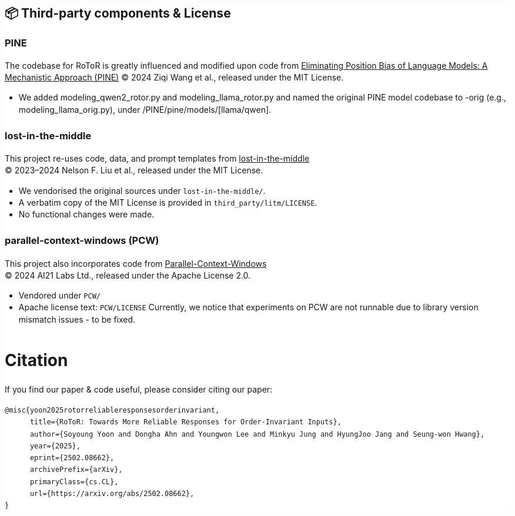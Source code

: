 ## 📦 Third-party components & License


### PINE
The codebase for RoToR is greatly influenced and modified upon code from [Eliminating Position Bias of Language Models: A Mechanistic Approach (PINE)](https://github.com/wzq016/PINE?tab=readme-ov-file)
© 2024 Ziqi Wang et al., released under the MIT License.
- We added  modeling_qwen2_rotor.py and  modeling_llama_rotor.py and named the original PINE model codebase to -orig (e.g., modeling_llama_orig.py), under /PINE/pine/models/[llama/qwen].

### lost-in-the-middle
This project re-uses code, data, and prompt templates from [lost-in-the-middle](https://github.com/nelson-liu/lost-in-the-middle)  
© 2023–2024 Nelson F. Liu et al., released under the MIT License.

- We vendorised the original sources under `lost-in-the-middle/`.
- A verbatim copy of the MIT License is provided in
  `third_party/litm/LICENSE`.
- No functional changes were made.

### parallel-context-windows (PCW)
This project also incorporates code from [Parallel-Context-Windows](https://github.com/AI21Labs/Parallel-Context-Windows)  
© 2024 AI21 Labs Ltd., released under the Apache License 2.0.

- Vendored under `PCW/`
- Apache license text: `PCW/LICENSE`
Currently, we notice that experiments on PCW are not runnable due to library version mismatch issues - to be fixed.


# Citation
If you find our paper & code useful, please consider citing our paper:
```
@misc{yoon2025rotorreliableresponsesorderinvariant,
      title={RoToR: Towards More Reliable Responses for Order-Invariant Inputs}, 
      author={Soyoung Yoon and Dongha Ahn and Youngwon Lee and Minkyu Jung and HyungJoo Jang and Seung-won Hwang},
      year={2025},
      eprint={2502.08662},
      archivePrefix={arXiv},
      primaryClass={cs.CL},
      url={https://arxiv.org/abs/2502.08662}, 
}
```

